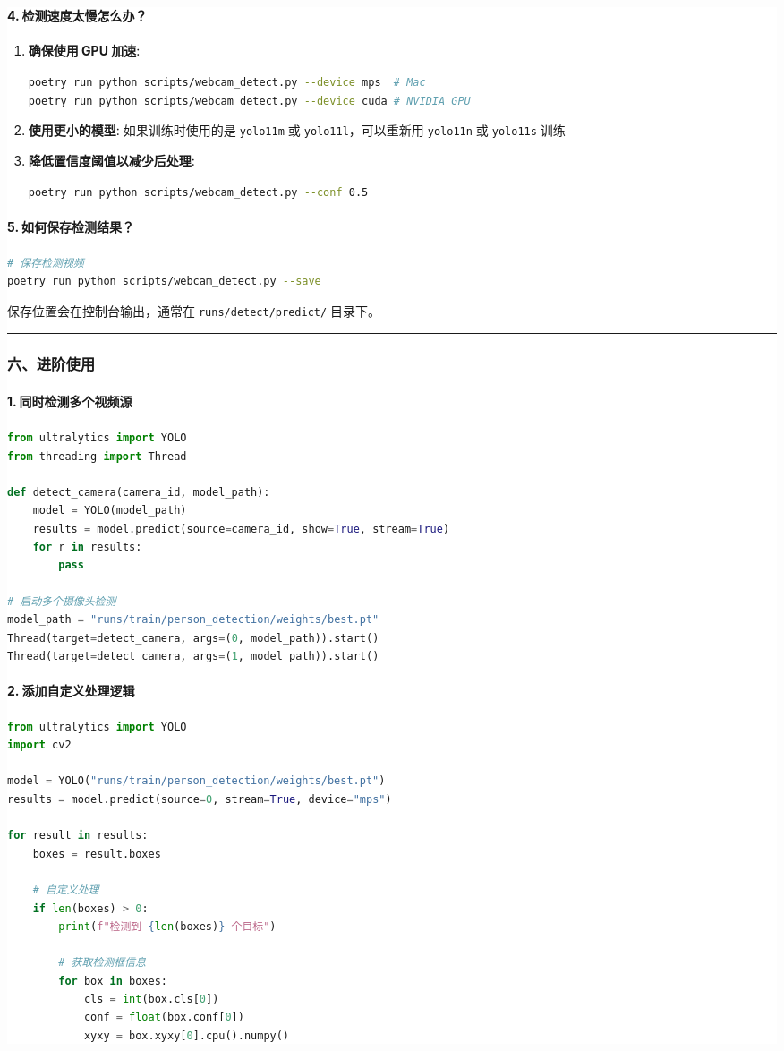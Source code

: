#### 4. 检测速度太慢怎么办？

1. **确保使用 GPU 加速**:

   ```bash
   poetry run python scripts/webcam_detect.py --device mps  # Mac
   poetry run python scripts/webcam_detect.py --device cuda # NVIDIA GPU
   ```

2. **使用更小的模型**:
   如果训练时使用的是 `yolo11m` 或 `yolo11l`，可以重新用 `yolo11n` 或 `yolo11s` 训练

3. **降低置信度阈值以减少后处理**:
   ```bash
   poetry run python scripts/webcam_detect.py --conf 0.5
   ```

#### 5. 如何保存检测结果？

```bash
# 保存检测视频
poetry run python scripts/webcam_detect.py --save
```

保存位置会在控制台输出，通常在 `runs/detect/predict/` 目录下。

---

### 六、进阶使用

#### 1. 同时检测多个视频源

```python
from ultralytics import YOLO
from threading import Thread

def detect_camera(camera_id, model_path):
    model = YOLO(model_path)
    results = model.predict(source=camera_id, show=True, stream=True)
    for r in results:
        pass

# 启动多个摄像头检测
model_path = "runs/train/person_detection/weights/best.pt"
Thread(target=detect_camera, args=(0, model_path)).start()
Thread(target=detect_camera, args=(1, model_path)).start()
```

#### 2. 添加自定义处理逻辑

```python
from ultralytics import YOLO
import cv2

model = YOLO("runs/train/person_detection/weights/best.pt")
results = model.predict(source=0, stream=True, device="mps")

for result in results:
    boxes = result.boxes

    # 自定义处理
    if len(boxes) > 0:
        print(f"检测到 {len(boxes)} 个目标")

        # 获取检测框信息
        for box in boxes:
            cls = int(box.cls[0])
            conf = float(box.conf[0])
            xyxy = box.xyxy[0].cpu().numpy()
```